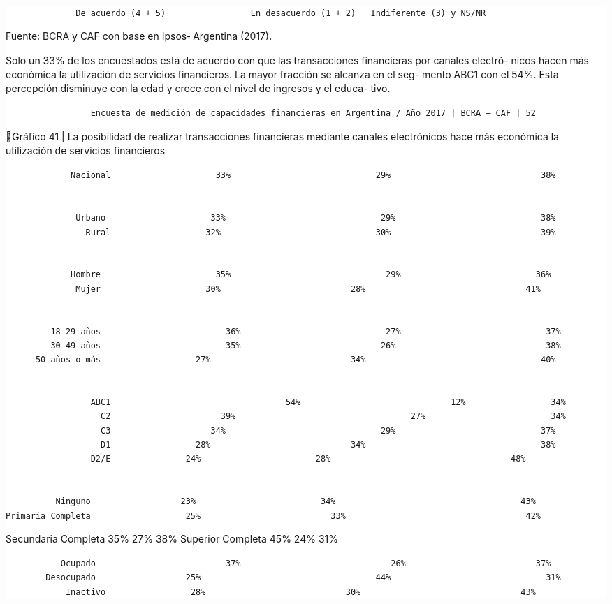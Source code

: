                   De acuerdo (4 + 5)                 En desacuerdo (1 + 2)   Indiferente (3) y NS/NR

Fuente: BCRA y CAF con base en Ipsos‐ Argentina (2017).




Solo un 33% de los encuestados está de acuerdo con que las transacciones financieras por canales electró-
nicos hacen más económica la utilización de servicios financieros. La mayor fracción se alcanza en el seg-
mento ABC1 con el 54%. Esta percepción disminuye con la edad y crece con el nivel de ingresos y el educa-
tivo.




                     Encuesta de medición de capacidades financieras en Argentina / Año 2017 | BCRA – CAF | 52
Gráfico 41 | La posibilidad de realizar transacciones financieras mediante canales electrónicos hace más económica la
utilización de servicios financieros


                 Nacional                     33%                             29%                              38%


                  Urbano                     33%                               29%                             38%
                    Rural                   32%                               30%                              39%


                 Hombre                       35%                               29%                           36%
                  Mujer                     30%                          28%                                41%


             18‐29 años                         36%                             27%                             37%
             30‐49 años                         35%                            26%                              38%
          50 años o más                   27%                            34%                                   40%


                     ABC1                                   54%                              12%                 34%
                       C2                      39%                                   27%                         34%
                       C3                    34%                               29%                             37%
                       D1                 28%                            34%                                   38%
                     D2/E               24%                       28%                                    48%


              Ninguno                  23%                         34%                                     43%
    Primaria Completa                   25%                          33%                                    42%
  Secundaria Completa                           35%                            27%                            38%
    Superior Completa                                 45%                                  24%                       31%


               Ocupado                          37%                              26%                          37%
            Desocupado                  25%                                   44%                               31%
                Inactivo                 28%                            30%                                43%
